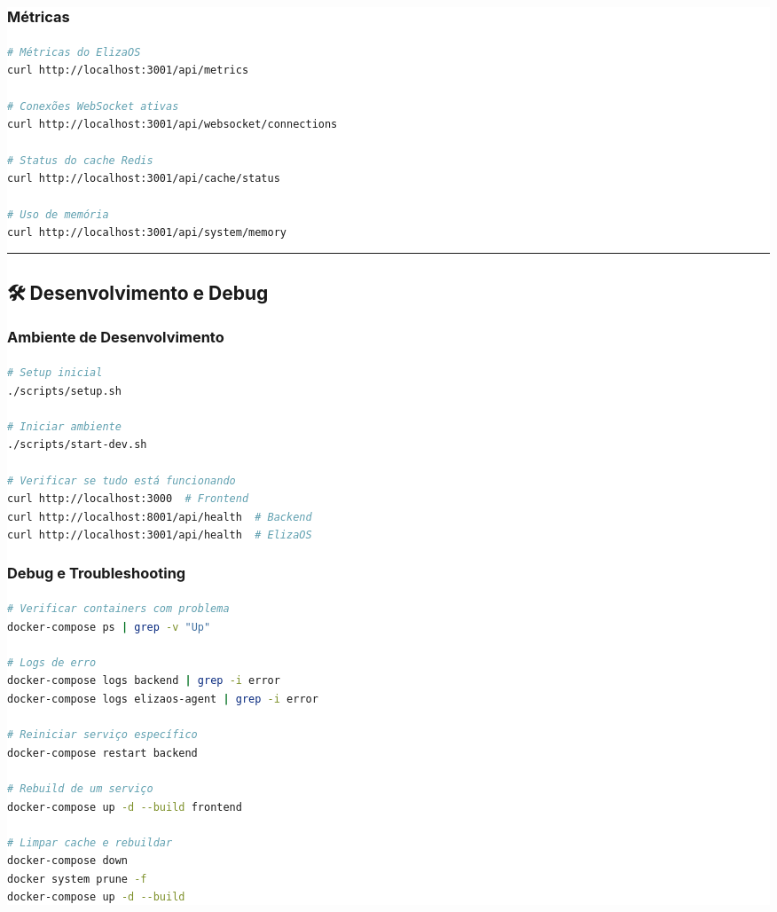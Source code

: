 ### Métricas

```bash
# Métricas do ElizaOS
curl http://localhost:3001/api/metrics

# Conexões WebSocket ativas
curl http://localhost:3001/api/websocket/connections

# Status do cache Redis
curl http://localhost:3001/api/cache/status

# Uso de memória
curl http://localhost:3001/api/system/memory
```

---

## 🛠️ Desenvolvimento e Debug

### Ambiente de Desenvolvimento

```bash
# Setup inicial
./scripts/setup.sh

# Iniciar ambiente
./scripts/start-dev.sh

# Verificar se tudo está funcionando
curl http://localhost:3000  # Frontend
curl http://localhost:8001/api/health  # Backend
curl http://localhost:3001/api/health  # ElizaOS
```

### Debug e Troubleshooting

```bash
# Verificar containers com problema
docker-compose ps | grep -v "Up"

# Logs de erro
docker-compose logs backend | grep -i error
docker-compose logs elizaos-agent | grep -i error

# Reiniciar serviço específico
docker-compose restart backend

# Rebuild de um serviço
docker-compose up -d --build frontend

# Limpar cache e rebuildar
docker-compose down
docker system prune -f
docker-compose up -d --build
```
